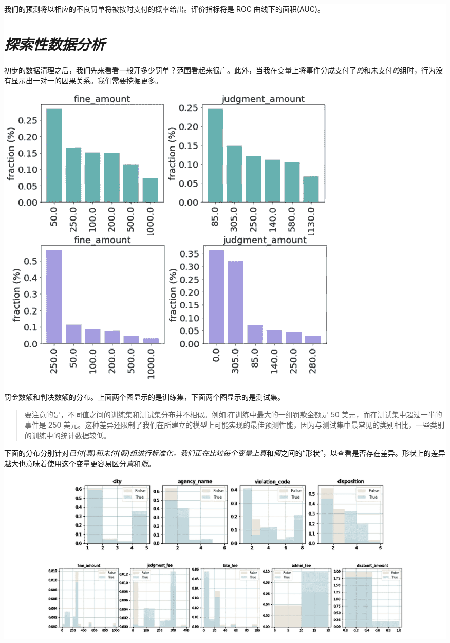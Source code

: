 我们的预测将以相应的不良罚单将被按时支付的概率给出。评价指标将是 ROC 曲线下的面积(AUC)。

# ***探索性数据分析***

初步的数据清理之后，我们先来看看一般开多少罚单？范围看起来很广。此外，当我在变量上将事件分成支付了*的*和未支付*的*组时，行为没有显示出一对一的因果关系。我们需要挖掘更多。

![](img/c4ea8e1386b6c272955b8f543980884e.png)

罚金数额和判决数额的分布。上面两个图显示的是训练集，下面两个图显示的是测试集。

> 要注意的是，不同值之间的训练集和测试集分布并不相似。例如:在训练中最大的一组罚款金额是 50 美元，而在测试集中超过一半的事件是 250 美元。这种差异还限制了我们在所建立的模型上可能实现的最佳预测性能，因为与测试集中最常见的类别相比，一些类别的训练中的统计数据较低。

下面的分布分别针对*已付(真)*和*未付(假)*组进行标准化，我们正在比较每个变量上*真*和*假*之间的“形状”，以查看是否存在差异。形状上的差异越大也意味着使用这个变量更容易区分*真*和*假*。

![](img/8379a478feccd7c2f8872720e4a503bf.png)
